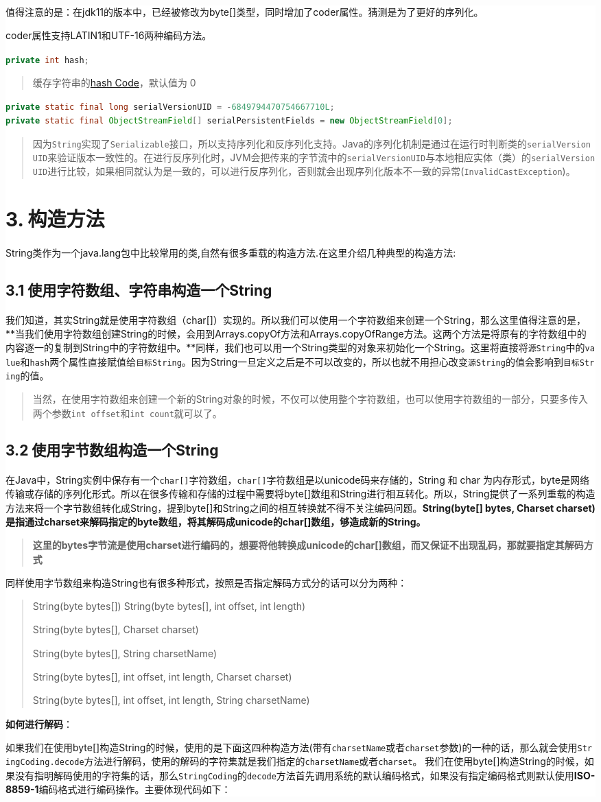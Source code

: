 值得注意的是：在jdk11的版本中，已经被修改为byte[]类型，同时增加了coder属性。猜测是为了更好的序列化。

coder属性支持LATIN1和UTF-16两种编码方法。

```java
private int hash;
```

>    缓存字符串的[hash Code](http://www.hollischuang.com/archives/99#hashCode)，默认值为 0

```java
private static final long serialVersionUID = -6849794470754667710L;
private static final ObjectStreamField[] serialPersistentFields = new ObjectStreamField[0];
```

> 因为`String`实现了`Serializable`接口，所以支持序列化和反序列化支持。Java的序列化机制是通过在运行时判断类的`serialVersionUID`来验证版本一致性的。在进行反序列化时，JVM会把传来的字节流中的`serialVersionUID`与本地相应实体（类）的`serialVersionUID`进行比较，如果相同就认为是一致的，可以进行反序列化，否则就会出现序列化版本不一致的异常(`InvalidCastException`)。

# 3. 构造方法

String类作为一个java.lang包中比较常用的类,自然有很多重载的构造方法.在这里介绍几种典型的构造方法:

## 3.1 使用字符数组、字符串构造一个String

我们知道，其实String就是使用字符数组（char[]）实现的。所以我们可以使用一个字符数组来创建一个String，那么这里值得注意的是，**当我们使用字符数组创建String的时候，会用到Arrays.copyOf方法和Arrays.copyOfRange方法。这两个方法是将原有的字符数组中的内容逐一的复制到String中的字符数组中。**同样，我们也可以用一个String类型的对象来初始化一个String。这里将直接将`源String`中的`value`和`hash`两个属性直接赋值给`目标String`。因为String一旦定义之后是不可以改变的，所以也就不用担心改变`源String`的值会影响到`目标String`的值。

> 当然，在使用字符数组来创建一个新的String对象的时候，不仅可以使用整个字符数组，也可以使用字符数组的一部分，只要多传入两个参数`int offset`和`int count`就可以了。

## 3.2 使用字节数组构造一个String

在Java中，String实例中保存有一个`char[]`字符数组，`char[]`字符数组是以unicode码来存储的，String 和 char 为内存形式，byte是网络传输或存储的序列化形式。所以在很多传输和存储的过程中需要将byte[]数组和String进行相互转化。所以，String提供了一系列重载的构造方法来将一个字节数组转化成String，提到byte[]和String之间的相互转换就不得不关注编码问题。**String(byte[] bytes, Charset charset)是指通过charset来解码指定的byte数组，将其解码成unicode的char[]数组，够造成新的String。**

> **这里的bytes字节流是使用charset进行编码的，想要将他转换成unicode的char[]数组，而又保证不出现乱码，那就要指定其解码方式**

同样使用字节数组来构造String也有很多种形式，按照是否指定解码方式分的话可以分为两种：

> String(byte bytes[]) String(byte bytes[], int offset, int length)
>
> String(byte bytes[], Charset charset)
>
> String(byte bytes[], String charsetName)
>
> String(byte bytes[], int offset, int length, Charset charset)
>
> String(byte bytes[], int offset, int length, String charsetName)

**如何进行解码**：

如果我们在使用byte[]构造String的时候，使用的是下面这四种构造方法(带有`charsetName`或者`charset`参数)的一种的话，那么就会使用`StringCoding.decode`方法进行解码，使用的解码的字符集就是我们指定的`charsetName`或者`charset`。 我们在使用byte[]构造String的时候，如果没有指明解码使用的字符集的话，那么`StringCoding`的`decode`方法首先调用系统的默认编码格式，如果没有指定编码格式则默认使用**ISO-8859-1**编码格式进行编码操作。主要体现代码如下：
